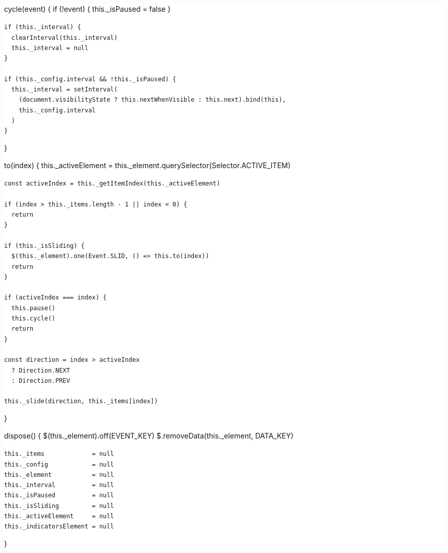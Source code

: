   cycle(event) {
    if (!event) {
      this._isPaused = false
    }

    if (this._interval) {
      clearInterval(this._interval)
      this._interval = null
    }

    if (this._config.interval && !this._isPaused) {
      this._interval = setInterval(
        (document.visibilityState ? this.nextWhenVisible : this.next).bind(this),
        this._config.interval
      )
    }
  }

  to(index) {
    this._activeElement = this._element.querySelector(Selector.ACTIVE_ITEM)

    const activeIndex = this._getItemIndex(this._activeElement)

    if (index > this._items.length - 1 || index < 0) {
      return
    }

    if (this._isSliding) {
      $(this._element).one(Event.SLID, () => this.to(index))
      return
    }

    if (activeIndex === index) {
      this.pause()
      this.cycle()
      return
    }

    const direction = index > activeIndex
      ? Direction.NEXT
      : Direction.PREV

    this._slide(direction, this._items[index])
  }

  dispose() {
    $(this._element).off(EVENT_KEY)
    $.removeData(this._element, DATA_KEY)

    this._items             = null
    this._config            = null
    this._element           = null
    this._interval          = null
    this._isPaused          = null
    this._isSliding         = null
    this._activeElement     = null
    this._indicatorsElement = null
  }
